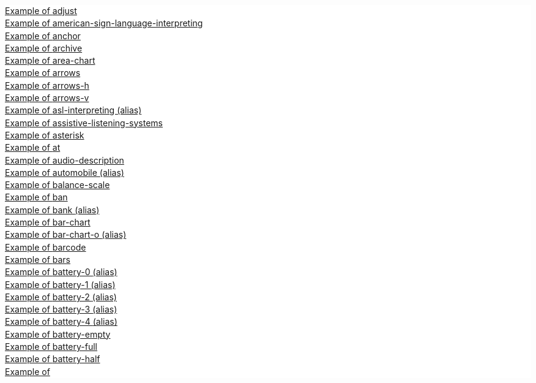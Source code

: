  <div class="row fontawesome-icon-list"> <div class="fa-hover col-md-3 col-sm-4"><a href="../icon/adjust"><i class="fa fa-adjust" aria-hidden="true"></i> <span class="sr-only">Example of </span>adjust</a></div> <div class="fa-hover col-md-3 col-sm-4"><a href="../icon/american-sign-language-interpreting"><i class="fa fa-american-sign-language-interpreting" aria-hidden="true"></i> <span class="sr-only">Example of </span>american-sign-language-interpreting</a></div> <div class="fa-hover col-md-3 col-sm-4"><a href="../icon/anchor"><i class="fa fa-anchor" aria-hidden="true"></i> <span class="sr-only">Example of </span>anchor</a></div> <div class="fa-hover col-md-3 col-sm-4"><a href="../icon/archive"><i class="fa fa-archive" aria-hidden="true"></i> <span class="sr-only">Example of </span>archive</a></div> <div class="fa-hover col-md-3 col-sm-4"><a href="../icon/area-chart"><i class="fa fa-area-chart" aria-hidden="true"></i> <span class="sr-only">Example of </span>area-chart</a></div> <div class="fa-hover col-md-3 col-sm-4"><a href="../icon/arrows"><i class="fa fa-arrows" aria-hidden="true"></i> <span class="sr-only">Example of </span>arrows</a></div> <div class="fa-hover col-md-3 col-sm-4"><a href="../icon/arrows-h"><i class="fa fa-arrows-h" aria-hidden="true"></i> <span class="sr-only">Example of </span>arrows-h</a></div> <div class="fa-hover col-md-3 col-sm-4"><a href="../icon/arrows-v"><i class="fa fa-arrows-v" aria-hidden="true"></i> <span class="sr-only">Example of </span>arrows-v</a></div> <div class="fa-hover col-md-3 col-sm-4"><a href="../icon/american-sign-language-interpreting"><i class="fa fa-asl-interpreting" aria-hidden="true"></i> <span class="sr-only">Example of </span>asl-interpreting <span class="text-muted">(alias)</span></a></div> <div class="fa-hover col-md-3 col-sm-4"><a href="../icon/assistive-listening-systems"><i class="fa fa-assistive-listening-systems" aria-hidden="true"></i> <span class="sr-only">Example of </span>assistive-listening-systems</a></div> <div class="fa-hover col-md-3 col-sm-4"><a href="../icon/asterisk"><i class="fa fa-asterisk" aria-hidden="true"></i> <span class="sr-only">Example of </span>asterisk</a></div> <div class="fa-hover col-md-3 col-sm-4"><a href="../icon/at"><i class="fa fa-at" aria-hidden="true"></i> <span class="sr-only">Example of </span>at</a></div> <div class="fa-hover col-md-3 col-sm-4"><a href="../icon/audio-description"><i class="fa fa-audio-description" aria-hidden="true"></i> <span class="sr-only">Example of </span>audio-description</a></div> <div class="fa-hover col-md-3 col-sm-4"><a href="../icon/car"><i class="fa fa-automobile" aria-hidden="true"></i> <span class="sr-only">Example of </span>automobile <span class="text-muted">(alias)</span></a></div> <div class="fa-hover col-md-3 col-sm-4"><a href="../icon/balance-scale"><i class="fa fa-balance-scale" aria-hidden="true"></i> <span class="sr-only">Example of </span>balance-scale</a></div> <div class="fa-hover col-md-3 col-sm-4"><a href="../icon/ban"><i class="fa fa-ban" aria-hidden="true"></i> <span class="sr-only">Example of </span>ban</a></div> <div class="fa-hover col-md-3 col-sm-4"><a href="../icon/university"><i class="fa fa-bank" aria-hidden="true"></i> <span class="sr-only">Example of </span>bank <span class="text-muted">(alias)</span></a></div> <div class="fa-hover col-md-3 col-sm-4"><a href="../icon/bar-chart"><i class="fa fa-bar-chart" aria-hidden="true"></i> <span class="sr-only">Example of </span>bar-chart</a></div> <div class="fa-hover col-md-3 col-sm-4"><a href="../icon/bar-chart"><i class="fa fa-bar-chart-o" aria-hidden="true"></i> <span class="sr-only">Example of </span>bar-chart-o <span class="text-muted">(alias)</span></a></div> <div class="fa-hover col-md-3 col-sm-4"><a href="../icon/barcode"><i class="fa fa-barcode" aria-hidden="true"></i> <span class="sr-only">Example of </span>barcode</a></div> <div class="fa-hover col-md-3 col-sm-4"><a href="../icon/bars"><i class="fa fa-bars" aria-hidden="true"></i> <span class="sr-only">Example of </span>bars</a></div> <div class="fa-hover col-md-3 col-sm-4"><a href="../icon/battery-empty"><i class="fa fa-battery-0" aria-hidden="true"></i> <span class="sr-only">Example of </span>battery-0 <span class="text-muted">(alias)</span></a></div> <div class="fa-hover col-md-3 col-sm-4"><a href="../icon/battery-quarter"><i class="fa fa-battery-1" aria-hidden="true"></i> <span class="sr-only">Example of </span>battery-1 <span class="text-muted">(alias)</span></a></div> <div class="fa-hover col-md-3 col-sm-4"><a href="../icon/battery-half"><i class="fa fa-battery-2" aria-hidden="true"></i> <span class="sr-only">Example of </span>battery-2 <span class="text-muted">(alias)</span></a></div> <div class="fa-hover col-md-3 col-sm-4"><a href="../icon/battery-three-quarters"><i class="fa fa-battery-3" aria-hidden="true"></i> <span class="sr-only">Example of </span>battery-3 <span class="text-muted">(alias)</span></a></div> <div class="fa-hover col-md-3 col-sm-4"><a href="../icon/battery-full"><i class="fa fa-battery-4" aria-hidden="true"></i> <span class="sr-only">Example of </span>battery-4 <span class="text-muted">(alias)</span></a></div> <div class="fa-hover col-md-3 col-sm-4"><a href="../icon/battery-empty"><i class="fa fa-battery-empty" aria-hidden="true"></i> <span class="sr-only">Example of </span>battery-empty</a></div> <div class="fa-hover col-md-3 col-sm-4"><a href="../icon/battery-full"><i class="fa fa-battery-full" aria-hidden="true"></i> <span class="sr-only">Example of </span>battery-full</a></div> <div class="fa-hover col-md-3 col-sm-4"><a href="../icon/battery-half"><i class="fa fa-battery-half" aria-hidden="true"></i> <span class="sr-only">Example of </span>battery-half</a></div> <div class="fa-hover col-md-3 col-sm-4"><a href="../icon/battery-quarter"><i class="fa fa-battery-quarter" aria-hidden="true"></i> <span class="sr-only">Example of
